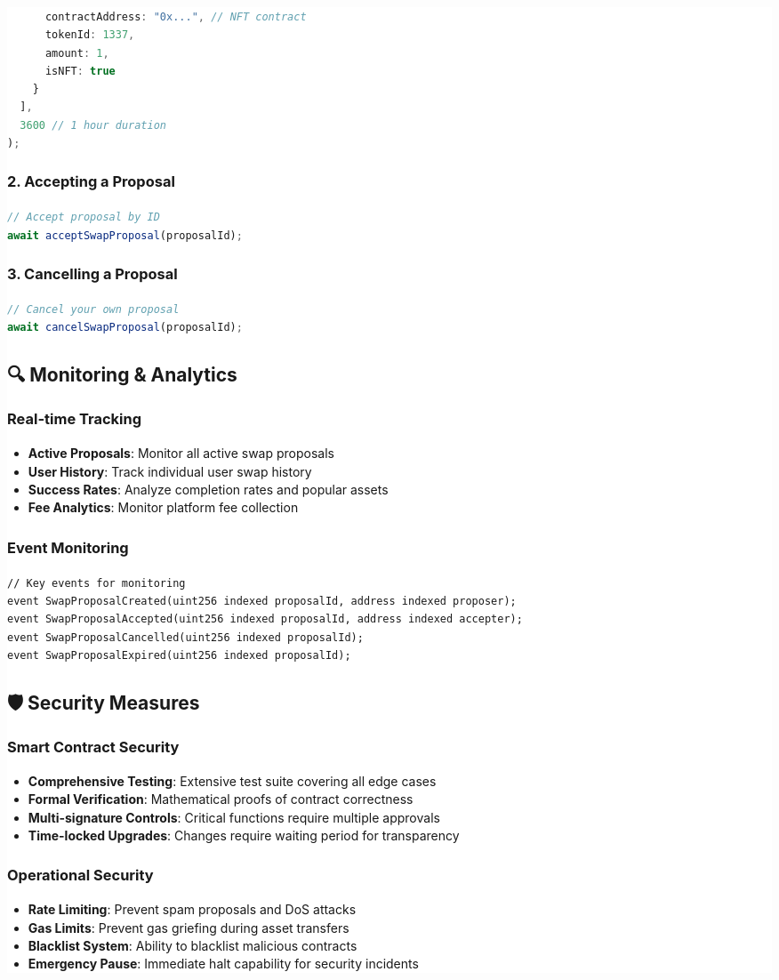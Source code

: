 ```javascript
      contractAddress: "0x...", // NFT contract
      tokenId: 1337,
      amount: 1,
      isNFT: true
    }
  ],
  3600 // 1 hour duration
);
```

### 2. Accepting a Proposal
```javascript
// Accept proposal by ID
await acceptSwapProposal(proposalId);
```

### 3. Cancelling a Proposal
```javascript
// Cancel your own proposal
await cancelSwapProposal(proposalId);
```

## 🔍 Monitoring & Analytics

### Real-time Tracking
- **Active Proposals**: Monitor all active swap proposals
- **User History**: Track individual user swap history
- **Success Rates**: Analyze completion rates and popular assets
- **Fee Analytics**: Monitor platform fee collection

### Event Monitoring
```solidity
// Key events for monitoring
event SwapProposalCreated(uint256 indexed proposalId, address indexed proposer);
event SwapProposalAccepted(uint256 indexed proposalId, address indexed accepter);
event SwapProposalCancelled(uint256 indexed proposalId);
event SwapProposalExpired(uint256 indexed proposalId);
```

## 🛡️ Security Measures

### Smart Contract Security
- **Comprehensive Testing**: Extensive test suite covering all edge cases
- **Formal Verification**: Mathematical proofs of contract correctness
- **Multi-signature Controls**: Critical functions require multiple approvals
- **Time-locked Upgrades**: Changes require waiting period for transparency

### Operational Security
- **Rate Limiting**: Prevent spam proposals and DoS attacks
- **Gas Limits**: Prevent gas griefing during asset transfers
- **Blacklist System**: Ability to blacklist malicious contracts
- **Emergency Pause**: Immediate halt capability for security incidents
